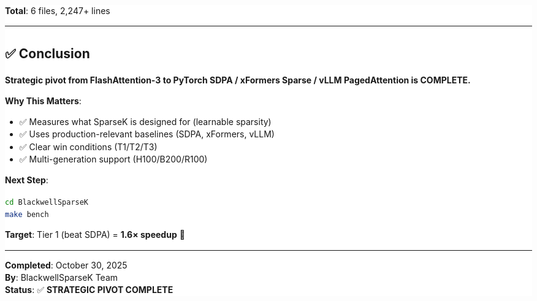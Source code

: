 **Total**: 6 files, 2,247+ lines

---

## ✅ **Conclusion**

**Strategic pivot from FlashAttention-3 to PyTorch SDPA / xFormers Sparse / vLLM PagedAttention is COMPLETE.**

**Why This Matters**:
- ✅ Measures what SparseK is designed for (learnable sparsity)
- ✅ Uses production-relevant baselines (SDPA, xFormers, vLLM)
- ✅ Clear win conditions (T1/T2/T3)
- ✅ Multi-generation support (H100/B200/R100)

**Next Step**:
```bash
cd BlackwellSparseK
make bench
```

**Target**: Tier 1 (beat SDPA) = **1.6× speedup** 🚀

---

**Completed**: October 30, 2025  
**By**: BlackwellSparseK Team  
**Status**: ✅ **STRATEGIC PIVOT COMPLETE**

